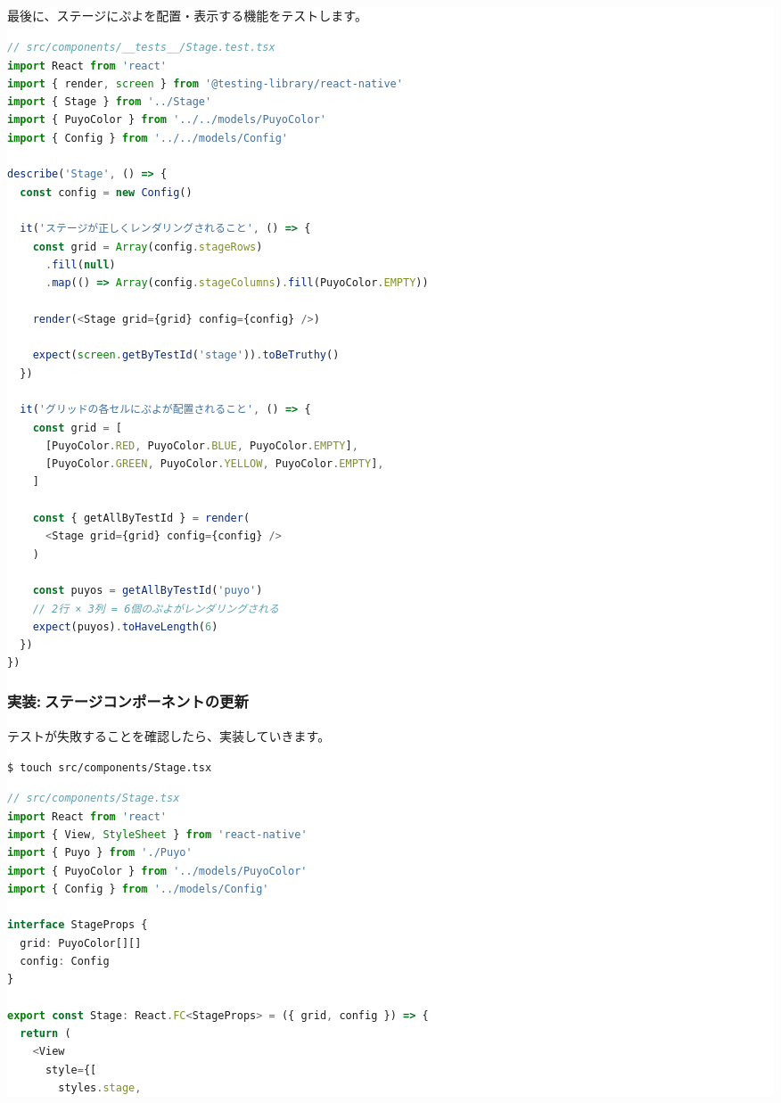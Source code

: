 最後に、ステージにぷよを配置・表示する機能をテストします。

```typescript
// src/components/__tests__/Stage.test.tsx
import React from 'react'
import { render, screen } from '@testing-library/react-native'
import { Stage } from '../Stage'
import { PuyoColor } from '../../models/PuyoColor'
import { Config } from '../../models/Config'

describe('Stage', () => {
  const config = new Config()

  it('ステージが正しくレンダリングされること', () => {
    const grid = Array(config.stageRows)
      .fill(null)
      .map(() => Array(config.stageColumns).fill(PuyoColor.EMPTY))

    render(<Stage grid={grid} config={config} />)

    expect(screen.getByTestId('stage')).toBeTruthy()
  })

  it('グリッドの各セルにぷよが配置されること', () => {
    const grid = [
      [PuyoColor.RED, PuyoColor.BLUE, PuyoColor.EMPTY],
      [PuyoColor.GREEN, PuyoColor.YELLOW, PuyoColor.EMPTY],
    ]

    const { getAllByTestId } = render(
      <Stage grid={grid} config={config} />
    )

    const puyos = getAllByTestId('puyo')
    // 2行 × 3列 = 6個のぷよがレンダリングされる
    expect(puyos).toHaveLength(6)
  })
})
```

### 実装: ステージコンポーネントの更新

テストが失敗することを確認したら、実装していきます。

```bash
$ touch src/components/Stage.tsx
```

```typescript
// src/components/Stage.tsx
import React from 'react'
import { View, StyleSheet } from 'react-native'
import { Puyo } from './Puyo'
import { PuyoColor } from '../models/PuyoColor'
import { Config } from '../models/Config'

interface StageProps {
  grid: PuyoColor[][]
  config: Config
}

export const Stage: React.FC<StageProps> = ({ grid, config }) => {
  return (
    <View
      style={[
        styles.stage,
```